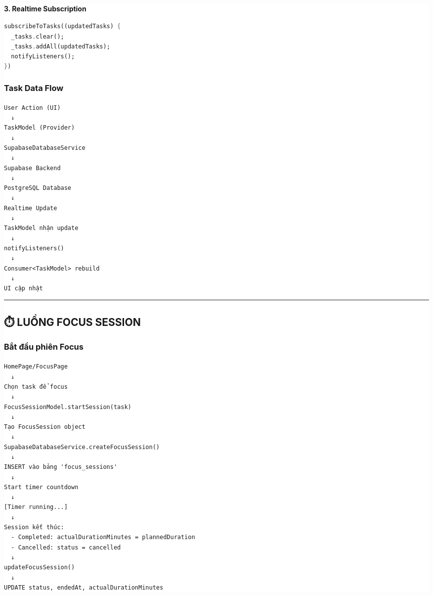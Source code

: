**3. Realtime Subscription**
```dart
subscribeToTasks((updatedTasks) {
  _tasks.clear();
  _tasks.addAll(updatedTasks);
  notifyListeners();
})
```

### Task Data Flow

```
User Action (UI)
  ↓
TaskModel (Provider)
  ↓
SupabaseDatabaseService
  ↓
Supabase Backend
  ↓
PostgreSQL Database
  ↓
Realtime Update
  ↓
TaskModel nhận update
  ↓
notifyListeners()
  ↓
Consumer<TaskModel> rebuild
  ↓
UI cập nhật
```

---

## ⏱️ LUỒNG FOCUS SESSION

### Bắt đầu phiên Focus

```
HomePage/FocusPage
  ↓
Chọn task để focus
  ↓
FocusSessionModel.startSession(task)
  ↓
Tạo FocusSession object
  ↓
SupabaseDatabaseService.createFocusSession()
  ↓
INSERT vào bảng 'focus_sessions'
  ↓
Start timer countdown
  ↓
[Timer running...]
  ↓
Session kết thúc:
  - Completed: actualDurationMinutes = plannedDuration
  - Cancelled: status = cancelled
  ↓
updateFocusSession()
  ↓
UPDATE status, endedAt, actualDurationMinutes
```
